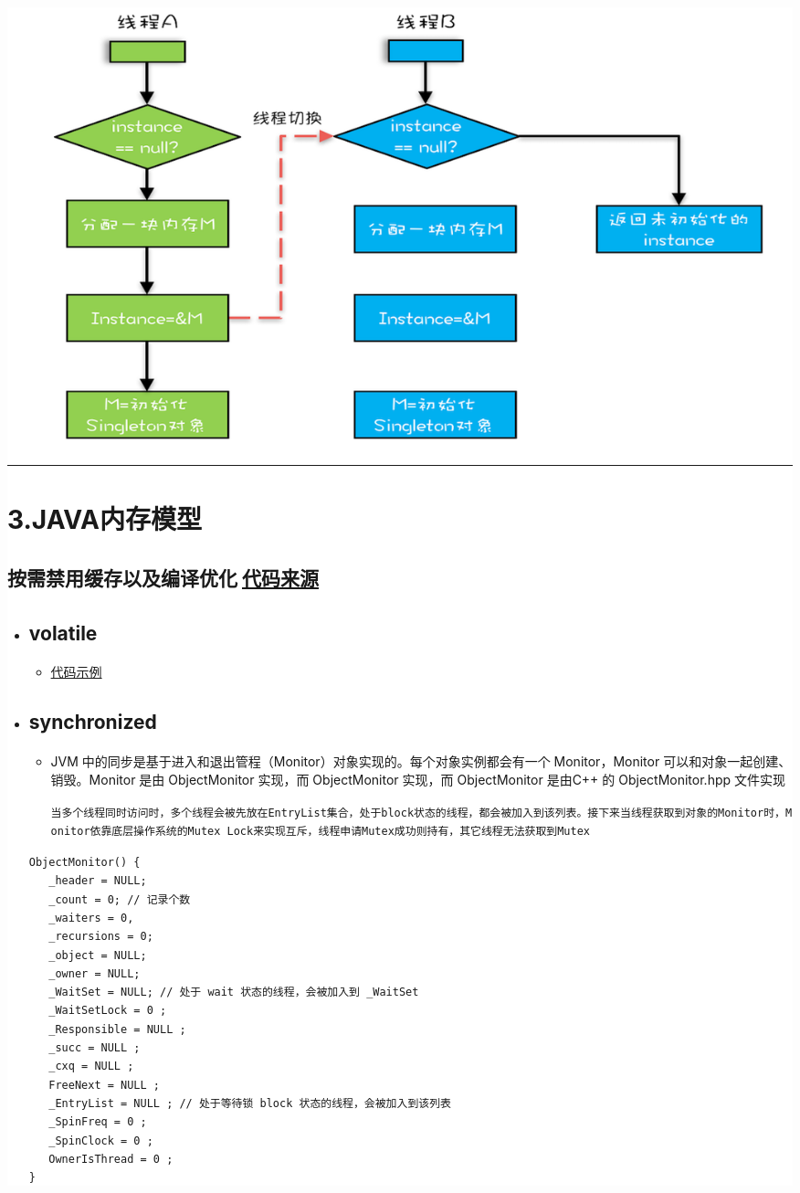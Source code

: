 ![64c955c65010aae3902ec918412827d8](media/15603316282468/64c955c65010aae3902ec918412827d8.png)


-------
# 3.JAVA内存模型
## 按需禁用缓存以及编译优化 [代码来源](http://www.cs.umd.edu/~pugh/java/memoryModel/jsr-133-faq.html)

* ## volatile
    * [代码示例](https://github.com/Fadezed/concurrency/blob/master/src/main/java/com/example/concurrency/volatileExample/VolatileExample.java)

* ## synchronized
    
    * JVM 中的同步是基于进入和退出管程（Monitor）对象实现的。每个对象实例都会有一个 Monitor，Monitor 可以和对象一起创建、销毁。Monitor 是由 ObjectMonitor 实现，而 ObjectMonitor 实现，而 ObjectMonitor 是由C++ 的 ObjectMonitor.hpp 文件实现

         `当多个线程同时访问时，多个线程会被先放在EntryList集合，处于block状态的线程，都会被加入到该列表。接下来当线程获取到对象的Monitor时，Monitor依靠底层操作系统的Mutex Lock来实现互斥，线程申请Mutex成功则持有，其它线程无法获取到Mutex`
    ```
    ObjectMonitor() {
       _header = NULL;
       _count = 0; // 记录个数
       _waiters = 0,
       _recursions = 0;
       _object = NULL;
       _owner = NULL;
       _WaitSet = NULL; // 处于 wait 状态的线程，会被加入到 _WaitSet
       _WaitSetLock = 0 ;
       _Responsible = NULL ;
       _succ = NULL ;
       _cxq = NULL ;
       FreeNext = NULL ;
       _EntryList = NULL ; // 处于等待锁 block 状态的线程，会被加入到该列表
       _SpinFreq = 0 ;
       _SpinClock = 0 ;
       OwnerIsThread = 0 ;
    }
    ```
